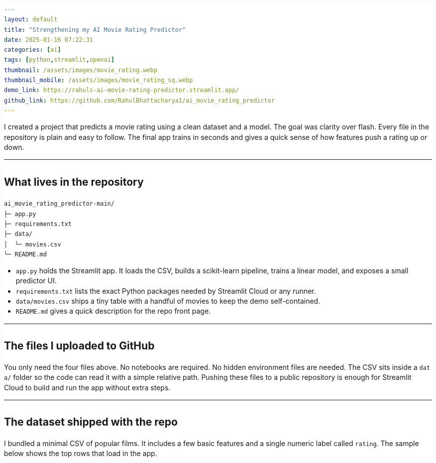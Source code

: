 ```yaml
---
layout: default
title: "Strengthening my AI Movie Rating Predictor"
date: 2025-01-16 07:22:31
categories: [ai]
tags: [python,streamlit,openai]
thumbnail: /assets/images/movie_rating.webp
thumbnail_mobile: /assets/images/movie_rating_sq.webp
demo_link: https://rahuls-ai-movie-rating-predictor.streamlit.app/
github_link: https://github.com/RahulBhattacharya1/ai_movie_rating_predictor
---
```


I created a project that predicts a movie rating using a clean dataset and a model. The goal was clarity over flash. Every file in the repository is plain and easy to follow. The final app trains in seconds and gives a quick sense of how features push a rating up or down.

---

## What lives in the repository

```
ai_movie_rating_predictor-main/
├─ app.py
├─ requirements.txt
├─ data/
│  └─ movies.csv
└─ README.md
```

- `app.py` holds the Streamlit app. It loads the CSV, builds a scikit-learn pipeline, trains a linear model, and exposes a small predictor UI.
- `requirements.txt` lists the exact Python packages needed by Streamlit Cloud or any runner.
- `data/movies.csv` ships a tiny table with a handful of movies to keep the demo self-contained.
- `README.md` gives a quick description for the repo front page.

---

## The files I uploaded to GitHub

You only need the four files above. No notebooks are required. No hidden environment files are needed. The CSV sits inside a `data/` folder so the code can read it with a simple relative path. Pushing these files to a public repository is enough for Streamlit Cloud to build and run the app without extra steps.

---

## The dataset shipped with the repo

I bundled a minimal CSV of popular films. It includes a few basic features and a single numeric label called `rating`. The sample below shows the top rows that load in the app.
